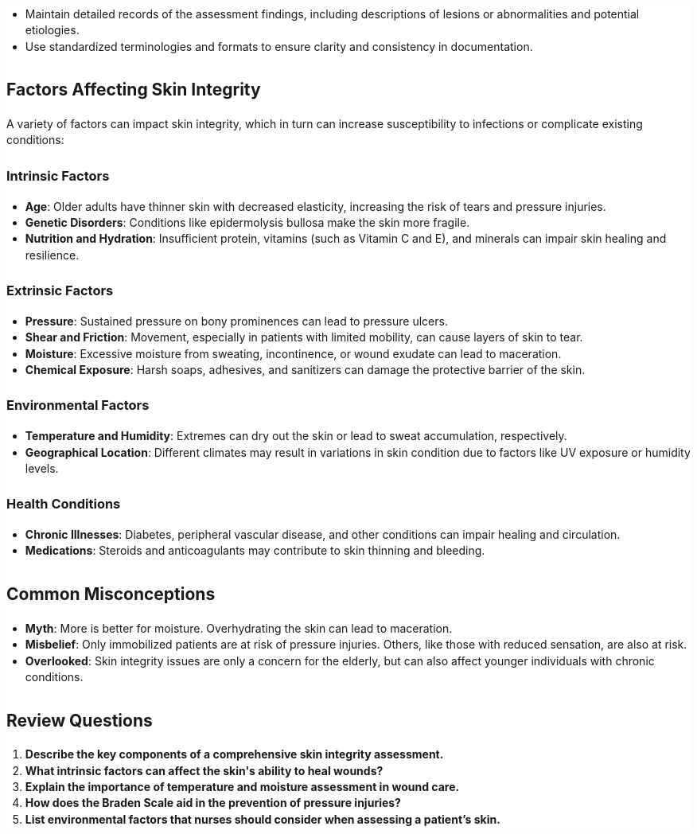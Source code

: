 - Maintain detailed records of the assessment findings, including descriptions of lesions or abnormalities and potential etiologies.
- Use standardized terminologies and formats to ensure clarity and consistency in documentation.

## Factors Affecting Skin Integrity

A variety of factors can impact skin integrity, which in turn can increase susceptibility to infections or complicate existing conditions:

### Intrinsic Factors

- **Age**: Older adults have thinner skin with decreased elasticity, increasing the risk of tears and pressure injuries.
- **Genetic Disorders**: Conditions like epidermolysis bullosa make the skin more fragile.
- **Nutrition and Hydration**: Insufficient protein, vitamins (such as Vitamin C and E), and minerals can impair skin healing and resilience.

### Extrinsic Factors

- **Pressure**: Sustained pressure on bony prominences can lead to pressure ulcers.
- **Shear and Friction**: Movement, especially in patients with limited mobility, can cause layers of skin to tear.
- **Moisture**: Excessive moisture from sweating, incontinence, or wound exudate can lead to maceration.
- **Chemical Exposure**: Harsh soaps, adhesives, and sanitizers can damage the protective barrier of the skin.

### Environmental Factors

- **Temperature and Humidity**: Extremes can dry out the skin or lead to sweat accumulation, respectively.
- **Geographical Location**: Different climates may result in variations in skin condition due to factors like UV exposure or humidity levels.

### Health Conditions

- **Chronic Illnesses**: Diabetes, peripheral vascular disease, and other conditions can impair healing and circulation.
- **Medications**: Steroids and anticoagulants may contribute to skin thinning and bleeding.

## Common Misconceptions

- **Myth**: More is better for moisture. Overhydrating the skin can lead to maceration.
- **Misbelief**: Only immobilized patients are at risk of pressure injuries. Others, like those with reduced sensation, are also at risk.
- **Overlooked**: Skin integrity issues are only a concern for the elderly, but can also affect younger individuals with chronic conditions.

## Review Questions

1. **Describe the key components of a comprehensive skin integrity assessment.**
2. **What intrinsic factors can affect the skin's ability to heal wounds?**
3. **Explain the importance of temperature and moisture assessment in wound care.**
4. **How does the Braden Scale aid in the prevention of pressure injuries?**
5. **List environmental factors that nurses should consider when assessing a patient’s skin.**
